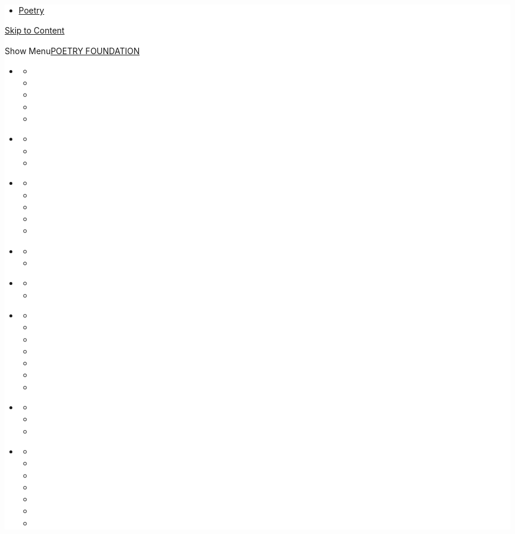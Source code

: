 - [Poetry](https://www.best-poems.net/pablo_neruda/index.html)

[Skip to Content](https://www.poetryfoundation.org/poets/pablo-neruda#mainContent)

Show Menu[POETRY FOUNDATION](https://www.poetryfoundation.org/)

-   [](https://www.poetryfoundation.org/poems)
    
    -   [](https://www.poetryfoundation.org/poems)
    -   [](https://www.poetryfoundation.org/poems/guides)
    -   [](https://www.poetryfoundation.org/poets)
    -   [](https://www.poetryfoundation.org/poems/poem-of-the-day)
    -   [](https://www.poetryfoundation.org/collections)
    
-   [](https://www.poetryfoundation.org/harriet-books)
    
    -   [](https://www.poetryfoundation.org/harriet-books)
    -   [](https://www.poetryfoundation.org/harriet-books/featured-bloggers)
    -   [](https://www.poetryfoundation.org/harriet-books/browse)
    
-   [](https://www.poetryfoundation.org/articles)
    
    -   [](https://www.poetryfoundation.org/articles)
    -   [](https://www.poetryfoundation.org/articles/category/essays)
    -   [](https://www.poetryfoundation.org/articles/category/interview)
    -   [](https://www.poetryfoundation.org/articles/category/profile)
    -   [](https://www.poetryfoundation.org/articles/browse)
    
-   [](https://www.poetryfoundation.org/video)
    
    -   [](https://www.poetryfoundation.org/video)
    -   [](https://www.poetryfoundation.org/video/browse)
    
-   [](https://www.poetryfoundation.org/podcasts)
    
    -   [](https://www.poetryfoundation.org/podcasts)
    -   [](https://www.poetryfoundation.org/podcasts/browse)
    
-   [](https://www.poetryfoundation.org/learn)
    
    -   [](https://www.poetryfoundation.org/learn)
    -   [](https://www.poetryfoundation.org/learn/children)
    -   [](https://www.poetryfoundation.org/learn/teens)
    -   [](https://www.poetryfoundation.org/learn/adults)
    -   [](https://www.poetryfoundation.org/learn/educators)
    -   [](https://www.poetryfoundation.org/learn/glossary-terms)
    -   [](https://www.poetryfoundation.org/foundation/poetry-out-loud)
    
-   [](https://www.poetryfoundation.org/events)
    
    -   [](https://www.poetryfoundation.org/events)
    -   [](https://www.poetryfoundation.org/events/browse)
    -   [](https://www.poetryfoundation.org/exhibitions)
    
-   [](https://www.poetryfoundation.org/poetrymagazine)
    
    -   [](https://www.poetryfoundation.org/poetrymagazine)
    -   [](https://www.poetryfoundation.org/poetrymagazine/issue/159207/january-2023)
    -   [](https://www.poetryfoundation.org/poetrymagazine/archive)
    -   [](https://www.poetryfoundation.org/poetrymagazine/subscribe)
    -   [](https://www.poetryfoundation.org/poetrymagazine/about)
    -   [](https://www.poetryfoundation.org/poetrymagazine/submit)
    -   [](https://www.poetryfoundation.org/poetrymagazine/advertise)
    